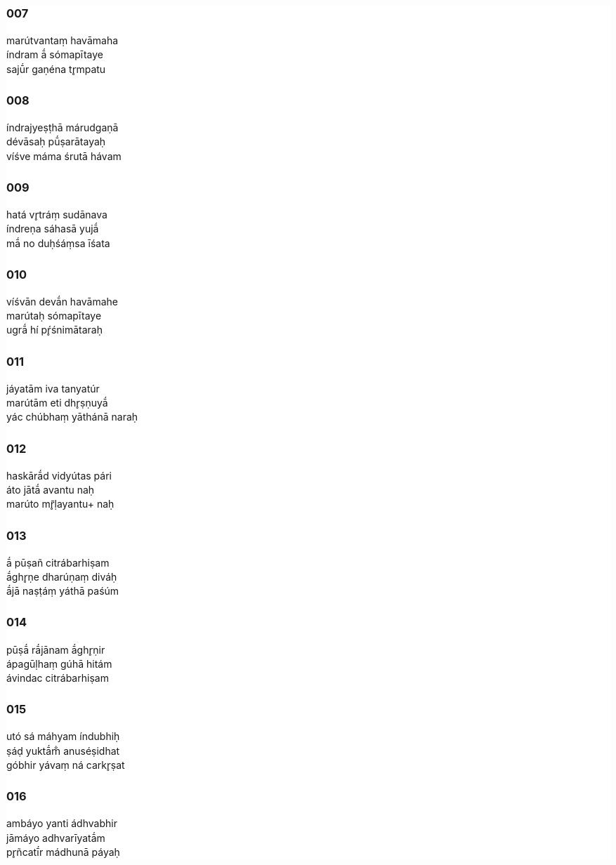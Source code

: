 ### 007
marútvantaṃ havāmaha  
índram ā́ sómapītaye  
sajū́r gaṇéna tr̥mpatu  

### 008
índrajyeṣṭhā márudgaṇā  
dévāsaḥ pū́ṣarātayaḥ  
víśve máma śrutā hávam  

### 009
hatá vr̥tráṃ sudānava  
índreṇa sáhasā yujā́  
mā́ no duḥśáṃsa īśata  

### 010
víśvān devā́n havāmahe  
marútaḥ sómapītaye  
ugrā́ hí pŕ̥śnimātaraḥ  

### 011
jáyatām iva tanyatúr  
marútām eti dhr̥ṣṇuyā́  
yác chúbhaṃ yāthánā naraḥ  

### 012
haskārā́d vidyútas pári  
áto jātā́ avantu naḥ  
marúto mr̥̄ḷayantu+ naḥ  

### 013
ā́ pūṣañ citrábarhiṣam  
ā́ghr̥ṇe dharúṇaṃ diváḥ  
ā́jā naṣṭáṃ yáthā paśúm  

### 014
pūṣā́ rā́jānam ā́ghr̥ṇir  
ápagūḷhaṃ gúhā hitám  
ávindac citrábarhiṣam  

### 015
utó sá máhyam índubhiḥ  
ṣáḍ yuktā́m̐ anuséṣidhat  
góbhir yávaṃ ná carkr̥ṣat  

### 016
ambáyo yanti ádhvabhir  
jāmáyo adhvarīyatā́m  
pr̥ñcatī́r mádhunā páyaḥ  
